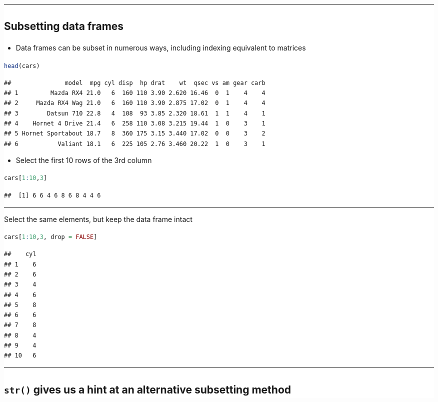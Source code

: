 ----
## Subsetting data frames
* Data frames can be subset in numerous ways, including indexing equivalent to 
  matrices


```r
head(cars)
```

```
##               model  mpg cyl disp  hp drat    wt  qsec vs am gear carb
## 1         Mazda RX4 21.0   6  160 110 3.90 2.620 16.46  0  1    4    4
## 2     Mazda RX4 Wag 21.0   6  160 110 3.90 2.875 17.02  0  1    4    4
## 3        Datsun 710 22.8   4  108  93 3.85 2.320 18.61  1  1    4    1
## 4    Hornet 4 Drive 21.4   6  258 110 3.08 3.215 19.44  1  0    3    1
## 5 Hornet Sportabout 18.7   8  360 175 3.15 3.440 17.02  0  0    3    2
## 6           Valiant 18.1   6  225 105 2.76 3.460 20.22  1  0    3    1
```
* Select the first 10 rows of the 3rd column


```r
cars[1:10,3]
```

```
##  [1] 6 6 4 6 8 6 8 4 4 6
```

----
Select the same elements, but keep the data frame intact


```r
cars[1:10,3, drop = FALSE]
```

```
##    cyl
## 1    6
## 2    6
## 3    4
## 4    6
## 5    8
## 6    6
## 7    8
## 8    4
## 9    4
## 10   6
```


----
## `str()` gives us a hint at an alternative subsetting method
